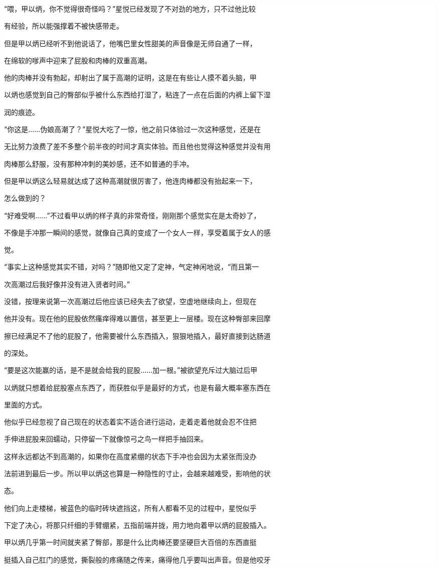“喂，甲以炳，你不觉得很奇怪吗？”星悦已经发现了不对劲的地方，只不过他比较

有经验，所以能强撑着不被快感带走。

但是甲以炳已经听不到他说话了，他嘴巴里女性甜美的声音像是无师自通了一样，

在绵软的嗲声中迎来了屁股和肉棒的双重高潮。

他的肉棒并没有勃起，却射出了属于高潮的证明，这是在有些让人摸不着头脑，甲

以炳也感觉到自己的臀部似乎被什么东西给打湿了，粘连了一点在后面的内裤上留下湿

润的痕迹。

“你这是……伪娘高潮了？”星悦大吃了一惊，他之前只体验过一次这种感觉，还是在

无比努力浪费了差不多整个前半夜的时间才真实体验。而且他也觉得这种感觉并没有用

肉棒那么舒服，没有那种冲刺的美妙感，还不如普通的手冲。

但是甲以炳这么轻易就达成了这种高潮就很厉害了，他连肉棒都没有抬起来一下，

怎么做到的？

“好难受啊……”不过看甲以炳的样子真的非常奇怪，刚刚那个感觉实在是太奇妙了，

不像是手冲那一瞬间的感觉，就像自己真的变成了一个女人一样，享受着属于女人的感

觉。

“事实上这种感觉其实不错，对吗？”随即他又定了定神，气定神闲地说，“而且第一

次高潮过后我好像并没有进入贤者时间。”

没错，按理来说第一次高潮过后他应该已经失去了欲望，空虚地继续向上，但现在

他并没有。现在他的屁股依然瘙痒得难以置信，甚至更上一层楼。现在这种臀部来回摩

擦已经满足不了他的屁股了，他需要被什么东西插入，狠狠地插入，最好直接到达肠道

的深处。

“要是这次能赢的话，是不是就会给我的屁股……加一根。”被欲望充斥过大脑过后甲

以炳就只想着给屁股塞点东西了，而获胜似乎是最好的方式，也是有最大概率塞东西在

里面的方式。

他似乎已经忽视了自己现在的状态着实不适合进行运动，走着走着他就会忍不住把

手伸进屁股来回蠕动，只停留一下就像惊弓之鸟一样把手抽回来。

这样永远都达不到高潮的，如果你在高度紧绷的状态下手冲也会因为太紧张而没办

法前进到最后一步。所以甲以炳这也算是一种隐性的寸止，会越来越难受，影响他的状

态。

他们向上走楼梯，被蓝色的临时砖块遮挡这，所有人都看不见的过程中，星悦似乎

下定了决心，将那只纤细的手臂绷紧，五指前端并拢，用力地向着甲以炳的屁股插入。

甲以炳几乎第一时间就夹紧了臀部，那是什么比肉棒还要坚硬巨大百倍的东西直挺

挺插入自己肛门的感觉，撕裂般的疼痛随之传来，痛得他几乎要叫出声音。但是他咬牙
